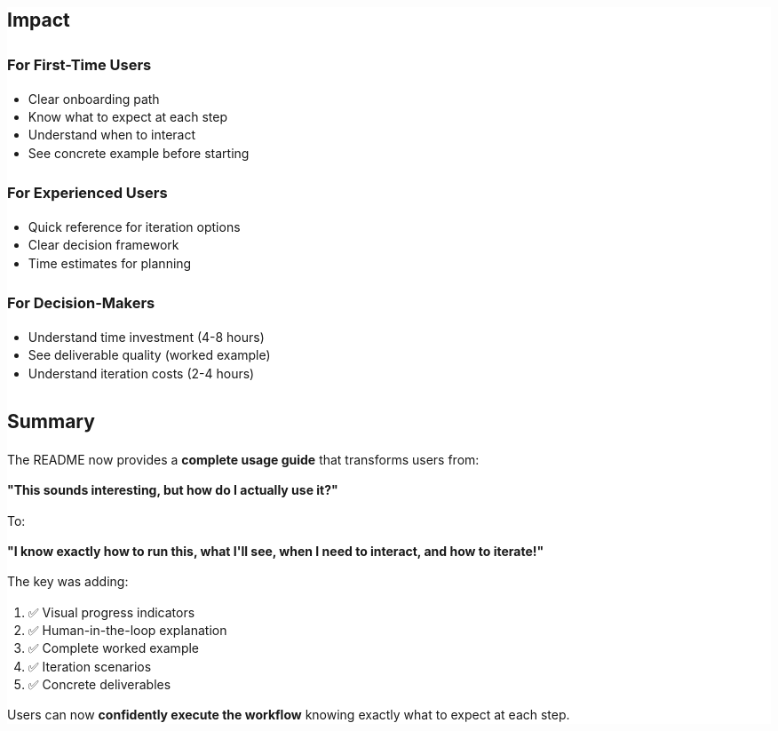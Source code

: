 ## Impact

### For First-Time Users

- Clear onboarding path
- Know what to expect at each step
- Understand when to interact
- See concrete example before starting

### For Experienced Users

- Quick reference for iteration options
- Clear decision framework
- Time estimates for planning

### For Decision-Makers

- Understand time investment (4-8 hours)
- See deliverable quality (worked example)
- Understand iteration costs (2-4 hours)

## Summary

The README now provides a **complete usage guide** that transforms users from:

**"This sounds interesting, but how do I actually use it?"**

To:

**"I know exactly how to run this, what I'll see, when I need to interact, and how to iterate!"**

The key was adding:

1. ✅ Visual progress indicators
2. ✅ Human-in-the-loop explanation
3. ✅ Complete worked example
4. ✅ Iteration scenarios
5. ✅ Concrete deliverables

Users can now **confidently execute the workflow** knowing exactly what to expect at each step.
